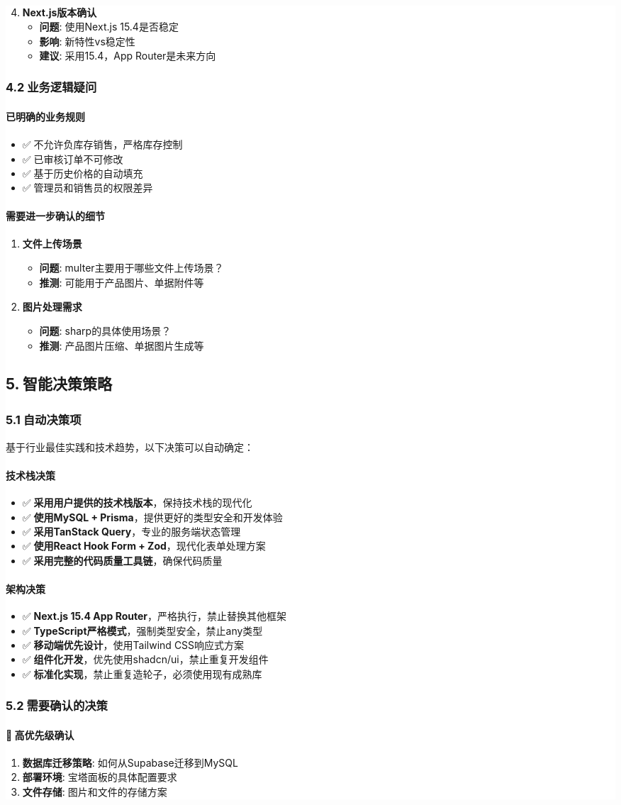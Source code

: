 4. **Next.js版本确认**
   - **问题**: 使用Next.js 15.4是否稳定
   - **影响**: 新特性vs稳定性
   - **建议**: 采用15.4，App Router是未来方向

### 4.2 业务逻辑疑问

#### 已明确的业务规则

- ✅ 不允许负库存销售，严格库存控制
- ✅ 已审核订单不可修改
- ✅ 基于历史价格的自动填充
- ✅ 管理员和销售员的权限差异

#### 需要进一步确认的细节

1. **文件上传场景**
   - **问题**: multer主要用于哪些文件上传场景？
   - **推测**: 可能用于产品图片、单据附件等

2. **图片处理需求**
   - **问题**: sharp的具体使用场景？
   - **推测**: 产品图片压缩、单据图片生成等

## 5. 智能决策策略

### 5.1 自动决策项

基于行业最佳实践和技术趋势，以下决策可以自动确定：

#### 技术栈决策

- ✅ **采用用户提供的技术栈版本**，保持技术栈的现代化
- ✅ **使用MySQL + Prisma**，提供更好的类型安全和开发体验
- ✅ **采用TanStack Query**，专业的服务端状态管理
- ✅ **使用React Hook Form + Zod**，现代化表单处理方案
- ✅ **采用完整的代码质量工具链**，确保代码质量

#### 架构决策

- ✅ **Next.js 15.4 App Router**，严格执行，禁止替换其他框架
- ✅ **TypeScript严格模式**，强制类型安全，禁止any类型
- ✅ **移动端优先设计**，使用Tailwind CSS响应式方案
- ✅ **组件化开发**，优先使用shadcn/ui，禁止重复开发组件
- ✅ **标准化实现**，禁止重复造轮子，必须使用现有成熟库

### 5.2 需要确认的决策

#### 🔴 高优先级确认

1. **数据库迁移策略**: 如何从Supabase迁移到MySQL
2. **部署环境**: 宝塔面板的具体配置要求
3. **文件存储**: 图片和文件的存储方案
